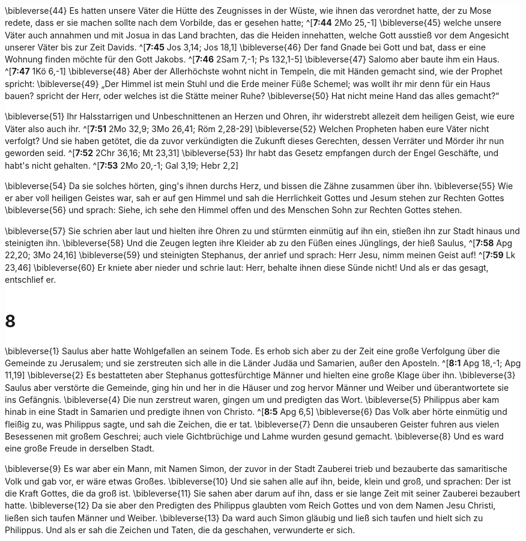 

\bibleverse{44} Es hatten unsere Väter die Hütte des Zeugnisses in der Wüste, wie ihnen das verordnet hatte, der zu Mose redete, dass er sie machen sollte nach dem Vorbilde, das er gesehen hatte; ^[**7:44** 2Mo 25,-1] \bibleverse{45} welche unsere Väter auch annahmen und mit Josua in das Land brachten, das die Heiden innehatten, welche Gott ausstieß vor dem Angesicht unserer Väter bis zur Zeit Davids. ^[**7:45** Jos 3,14; Jos 18,1] \bibleverse{46} Der fand Gnade bei Gott und bat, dass er eine Wohnung finden möchte für den Gott Jakobs. ^[**7:46** 2Sam 7,-1; Ps 132,1-5] \bibleverse{47} Salomo aber baute ihm ein Haus. ^[**7:47** 1Kö 6,-1] \bibleverse{48} Aber der Allerhöchste wohnt nicht in Tempeln, die mit Händen gemacht sind, wie der Prophet spricht: \bibleverse{49} „Der Himmel ist mein Stuhl und die Erde meiner Füße Schemel; was wollt ihr mir denn für ein Haus bauen? spricht der Herr, oder welches ist die Stätte meiner Ruhe? \bibleverse{50} Hat nicht meine Hand das alles gemacht?“ 

   

\bibleverse{51} Ihr Halsstarrigen und Unbeschnittenen an Herzen und Ohren, ihr widerstrebt allezeit dem heiligen Geist, wie eure Väter also auch ihr. ^[**7:51** 2Mo 32,9; 3Mo 26,41; Röm 2,28-29] \bibleverse{52} Welchen Propheten haben eure Väter nicht verfolgt? Und sie haben getötet, die da zuvor verkündigten die Zukunft dieses Gerechten, dessen Verräter und Mörder ihr nun geworden seid. ^[**7:52** 2Chr 36,16; Mt 23,31] \bibleverse{53} Ihr habt das Gesetz empfangen durch der Engel Geschäfte, und habt's nicht gehalten. 
^[**7:53** 2Mo 20,-1; Gal 3,19; Hebr 2,2] 
  

\bibleverse{54} Da sie solches hörten, ging's ihnen durchs Herz, und bissen die Zähne zusammen über ihn. \bibleverse{55} Wie er aber voll heiligen Geistes war, sah er auf gen Himmel und sah die Herrlichkeit Gottes und Jesum stehen zur Rechten Gottes \bibleverse{56} und sprach: Siehe, ich sehe den Himmel offen und des Menschen Sohn zur Rechten Gottes stehen. 


\bibleverse{57} Sie schrien aber laut und hielten ihre Ohren zu und stürmten einmütig auf ihn ein, stießen ihn zur Stadt hinaus und steinigten ihn. \bibleverse{58} Und die Zeugen legten ihre Kleider ab zu den Füßen eines Jünglings, der hieß Saulus, ^[**7:58** Apg 22,20; 3Mo 24,16] \bibleverse{59} und steinigten Stephanus, der anrief und sprach: Herr Jesu, nimm meinen Geist auf! 
^[**7:59** Lk 23,46] 
 \bibleverse{60} Er kniete aber nieder und schrie laut: Herr, behalte ihnen diese Sünde nicht! Und als er das gesagt, entschlief er.
# 8
\bibleverse{1} Saulus aber hatte Wohlgefallen an seinem Tode. Es erhob sich aber zu der Zeit eine große Verfolgung über die Gemeinde zu Jerusalem; und sie zerstreuten sich alle in die Länder Judäa und Samarien, außer den Aposteln. ^[**8:1** Apg 18,-1; Apg 11,19] \bibleverse{2} Es bestatteten aber Stephanus gottesfürchtige Männer und hielten eine große Klage über ihn. \bibleverse{3} Saulus aber verstörte die Gemeinde, ging hin und her in die Häuser und zog hervor Männer und Weiber und überantwortete sie ins Gefängnis. \bibleverse{4} Die nun zerstreut waren, gingen um und predigten das Wort. \bibleverse{5} Philippus aber kam hinab in eine Stadt in Samarien und predigte ihnen von Christo. ^[**8:5** Apg 6,5] \bibleverse{6} Das Volk aber hörte einmütig und fleißig zu, was Philippus sagte, und sah die Zeichen, die er tat. \bibleverse{7} Denn die unsauberen Geister fuhren aus vielen Besessenen mit großem Geschrei; auch viele Gichtbrüchige und Lahme wurden gesund gemacht. \bibleverse{8} Und es ward eine große Freude in derselben Stadt. 

 

\bibleverse{9} Es war aber ein Mann, mit Namen Simon, der zuvor in der Stadt Zauberei trieb und bezauberte das samaritische Volk und gab vor, er wäre etwas Großes. \bibleverse{10} Und sie sahen alle auf ihn, beide, klein und groß, und sprachen: Der ist die Kraft Gottes, die da groß ist. \bibleverse{11} Sie sahen aber darum auf ihn, dass er sie lange Zeit mit seiner Zauberei bezaubert hatte. \bibleverse{12} Da sie aber den Predigten des Philippus glaubten vom Reich Gottes und von dem Namen Jesu Christi, ließen sich taufen Männer und Weiber. \bibleverse{13} Da ward auch Simon gläubig und ließ sich taufen und hielt sich zu Philippus. Und als er sah die Zeichen und Taten, die da geschahen, verwunderte er sich. 

